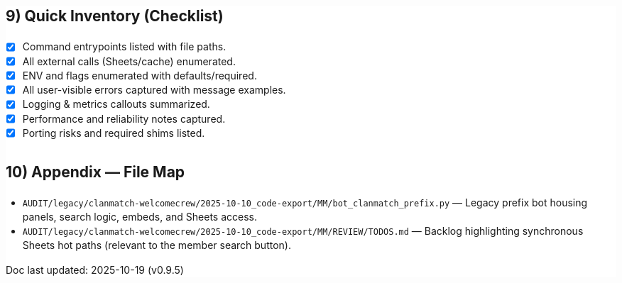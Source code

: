 ## 9) Quick Inventory (Checklist)
- [x] Command entrypoints listed with file paths.
- [x] All external calls (Sheets/cache) enumerated.
- [x] ENV and flags enumerated with defaults/required.
- [x] All user-visible errors captured with message examples.
- [x] Logging & metrics callouts summarized.
- [x] Performance and reliability notes captured.
- [x] Porting risks and required shims listed.

## 10) Appendix — File Map
- `AUDIT/legacy/clanmatch-welcomecrew/2025-10-10_code-export/MM/bot_clanmatch_prefix.py` — Legacy prefix bot housing panels, search logic, embeds, and Sheets access.
- `AUDIT/legacy/clanmatch-welcomecrew/2025-10-10_code-export/MM/REVIEW/TODOS.md` — Backlog highlighting synchronous Sheets hot paths (relevant to the member search button).

Doc last updated: 2025-10-19 (v0.9.5)
